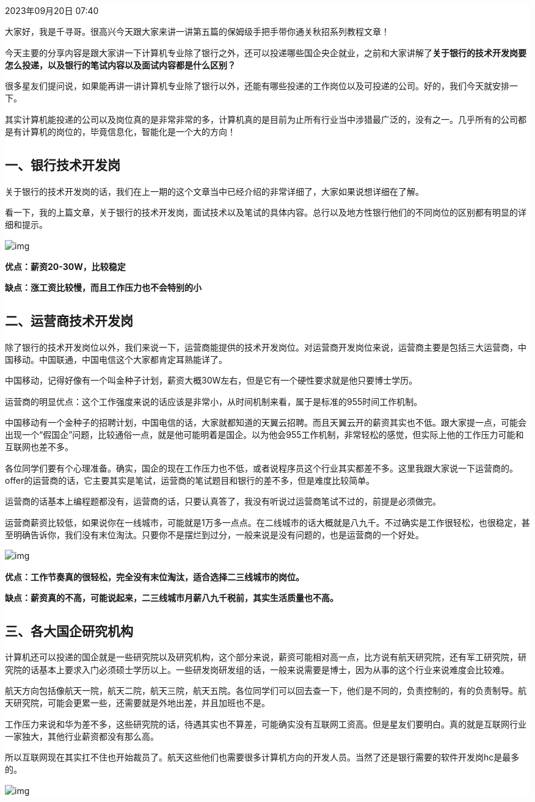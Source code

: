 2023年09月20日 07:40

大家好，我是千寻哥。很高兴今天跟大家来讲一讲第五篇的保姆级手把手带你通关秋招系列教程文章！

今天主要的分享内容是跟大家讲一下计算机专业除了银行之外，还可以投递哪些国企央企就业，之前和大家讲解了**关于银行的技术开发岗要怎么投递，以及银行的笔试内容以及面试内容都是什么区别？**

很多星友们提问说，如果能再讲一讲计算机专业除了银行以外，还能有哪些投递的工作岗位以及可投递的公司。好的，我们今天就安排一下。

其实计算机能投递的公司以及岗位真的是非常非常的多，计算机真的是目前为止所有行业当中涉猎最广泛的，没有之一。几乎所有的公司都是有计算机的岗位的，毕竟信息化，智能化是一个大的方向！

## **一、银行技术开发岗**

关于银行的技术开发岗的话，我们在上一期的这个文章当中已经介绍的非常详细了，大家如果说想详细在了解。

看一下，我的上篇文章，关于银行的技术开发岗，面试技术以及笔试的具体内容。总行以及地方性银行他们的不同岗位的区别都有明显的详细和提示。

![img](银行+运营商技术岗.assets/FqsEMUsinNGgPG6wCA4RkpKLh7OW)

**优点：薪资20-30W，比较稳定**

**缺点：涨工资比较慢，而且工作压力也不会特别的小**

## **二、运营商技术开发岗**

除了银行的技术开发岗位以外，我们来说一下，运营商能提供的技术开发岗位。对运营商开发岗位来说，运营商主要是包括三大运营商，中国移动。中国联通，中国电信这个大家都肯定耳熟能详了。

中国移动，记得好像有一个叫金种子计划，薪资大概30W左右，但是它有一个硬性要求就是他只要博士学历。

运营商的明显优点：这个工作强度来说的话应该是非常小，从时间机制来看，属于是标准的955时间工作机制。

中国移动有一个金种子的招聘计划，中国电信的话，大家就都知道的天翼云招聘。而且天翼云开的薪资其实也不低。跟大家提一点，可能会出现一个“假国企”问题，比较通俗一点，就是他可能明着是国企。以为他会955工作机制，非常轻松的感觉，但实际上他的工作压力可能和互联网也差不多。

各位同学们要有个心理准备。确实，国企的现在工作压力也不低，或者说程序员这个行业其实都差不多。这里我跟大家说一下运营商的。offer的运营商的话，它主要其实是笔试，运营商的笔试题目和银行的差不多，但是难度比较简单。

运营商的话基本上编程题都没有，运营商的话，只要认真答了，我没有听说过运营商笔试不过的，前提是必须做完。

运营商薪资比较低，如果说你在一线城市，可能就是1万多一点点。在二线城市的话大概就是八九千。不过确实是工作很轻松，也很稳定，甚至明确告诉你，我们没有末位淘汰。只要你不是摆烂到过分，一般来说是没有问题的，也是运营商的一个好处。

![img](银行+运营商技术岗.assets/FtUWYQ_Y_UNxAj7wmNq6qivcpfea)

**优点：工作节奏真的很轻松，完全没有末位淘汰，适合选择二三线城市的岗位。**

**缺点：薪资真的不高，可能说起来，二三线城市月薪八九千税前，其实生活质量也不高。**

## **三、各大国企研究机构**

计算机还可以投递的国企就是一些研究院以及研究机构，这个部分来说，薪资可能相对高一点，比方说有航天研究院，还有军工研究院，研究院的话基本上要求入门必须硕士学历以上。一些研发岗研发组的话，一般来说需要是博士，因为从事的这个行业来说难度会比较难。

航天方向包括像航天一院，航天二院，航天三院，航天五院。各位同学们可以回去查一下，他们是不同的，负责控制的，有的负责制导。航天研究院，可能会更累一些，还需要就是外地出差，并且加班也不是。

工作压力来说和华为差不多，这些研究院的话，待遇其实也不算差，可能确实没有互联网工资高。但是星友们要明白。真的就是互联网行业一家独大，其他行业薪资都没有那么高。

所以互联网现在其实扛不住也开始裁员了。航天这些他们也需要很多计算机方向的开发人员。当然了还是银行需要的软件开发岗hc是最多的。

![img](银行+运营商技术岗.assets/Fvd0FbotnstB4OBkN4jlP21pfLtC)
